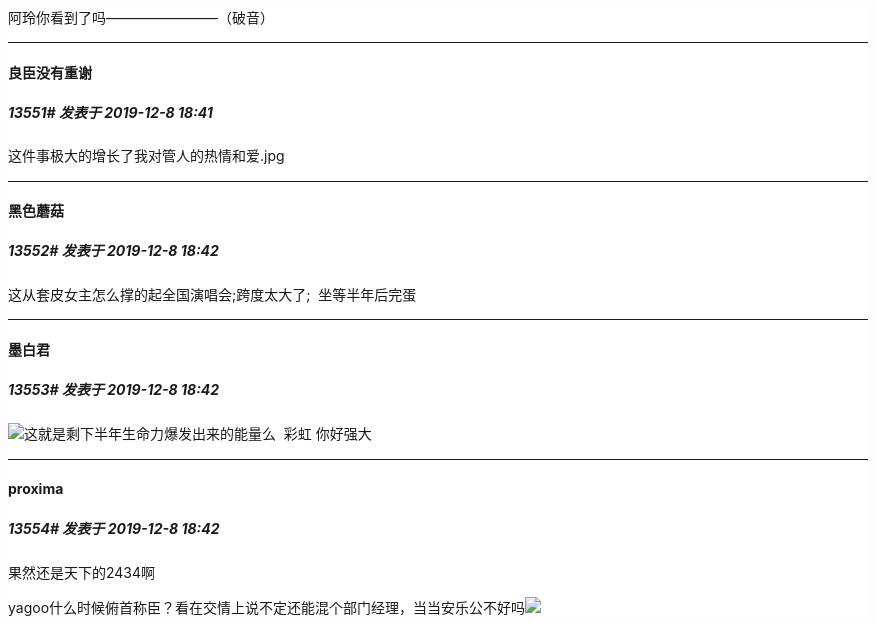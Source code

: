 


阿玲你看到了吗————————（破音）







-----

####  良臣没有重谢  
##### 13551#       发表于 2019-12-8 18:41




这件事极大的增长了我对管人的热情和爱.jpg







-----

####  黑色蘑菇  
##### 13552#       发表于 2019-12-8 18:42




这从套皮女主怎么撑的起全国演唱会;跨度太大了;  坐等半年后完蛋







-----

####  墨白君  
##### 13553#       发表于 2019-12-8 18:42



<img src="https://static.saraba1st.com/image/smiley/face2017/067.png" referrerpolicy="no-referrer">这就是剩下半年生命力爆发出来的能量么  彩虹 你好强大







-----

####  proxima  
##### 13554#       发表于 2019-12-8 18:42




果然还是天下的2434啊

yagoo什么时候俯首称臣？看在交情上说不定还能混个部门经理，当当安乐公不好吗<img src="https://static.saraba1st.com/image/smiley/face2017/067.png" referrerpolicy="no-referrer">
